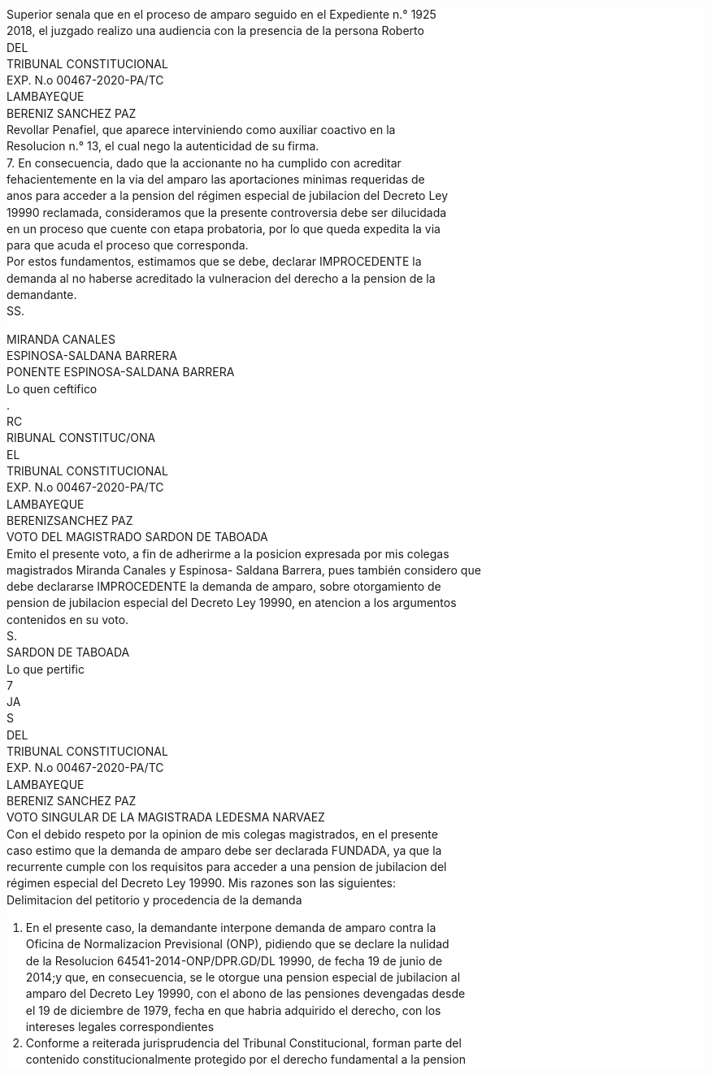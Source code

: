 Superior senala que en el proceso de amparo seguido en el Expediente n.° 1925  
2018, el juzgado realizo una audiencia con la presencia de la persona Roberto  
DEL  
TRIBUNAL CONSTITUCIONAL  
EXP. N.o 00467-2020-PA/TC  
LAMBAYEQUE  
BERENIZ SANCHEZ PAZ  
Revollar Penafiel, que aparece interviniendo como auxiliar coactivo en la  
Resolucion n.° 13, el cual nego la autenticidad de su firma.  
7. En consecuencia, dado que la accionante no ha cumplido con acreditar  
fehacientemente en la via del amparo las aportaciones minimas requeridas de  
anos para acceder a la pension del régimen especial de jubilacion del Decreto Ley  
19990 reclamada, consideramos que la presente controversia debe ser dilucidada  
en un proceso que cuente con etapa probatoria, por lo que queda expedita la via  
para que acuda el proceso que corresponda.  
Por estos fundamentos, estimamos que se debe, declarar IMPROCEDENTE la  
demanda al no haberse acreditado la vulneracion del derecho a la pension de la  
demandante.  
SS.  
  
MIRANDA CANALES  
ESPINOSA-SALDANA BARRERA  
PONENTE ESPINOSA-SALDANA BARRERA  
Lo quen ceftifico  
.  
RC  
RIBUNAL CONSTITUC/ONA  
EL  
TRIBUNAL CONSTITUCIONAL  
EXP. N.o 00467-2020-PA/TC  
LAMBAYEQUE  
BERENIZSANCHEZ PAZ  
VOTO DEL MAGISTRADO SARDON DE TABOADA  
Emito el presente voto, a fin de adherirme a la posicion expresada por mis colegas  
magistrados Miranda Canales y Espinosa- Saldana Barrera, pues también considero que  
debe declararse IMPROCEDENTE la demanda de amparo, sobre otorgamiento de  
pension de jubilacion especial del Decreto Ley 19990, en atencion a los argumentos  
contenidos en su voto.  
S.  
SARDON DE TABOADA  
Lo que pertific  
7  
JA  
S  
DEL  
TRIBUNAL CONSTITUCIONAL  
EXP. N.o 00467-2020-PA/TC  
LAMBAYEQUE  
BERENIZ SANCHEZ PAZ  
VOTO SINGULAR DE LA MAGISTRADA LEDESMA NARVAEZ  
Con el debido respeto por la opinion de mis colegas magistrados, en el presente  
caso estimo que la demanda de amparo debe ser declarada FUNDADA, ya que la  
recurrente cumple con los requisitos para acceder a una pension de jubilacion del  
régimen especial del Decreto Ley 19990. Mis razones son las siguientes:  
Delimitacion del petitorio y procedencia de la demanda  
1. En el presente caso, la demandante interpone demanda de amparo contra la  
Oficina de Normalizacion Previsional (ONP), pidiendo que se declare la nulidad  
de la Resolucion 64541-2014-ONP/DPR.GD/DL 19990, de fecha 19 de junio de  
2014;y que, en consecuencia, se le otorgue una pension especial de jubilacion al  
amparo del Decreto Ley 19990, con el abono de las pensiones devengadas desde  
el 19 de diciembre de 1979, fecha en que habria adquirido el derecho, con los  
intereses legales correspondientes  
2. Conforme a reiterada jurisprudencia del Tribunal Constitucional, forman parte del  
contenido constitucionalmente protegido por el derecho fundamental a la pension  